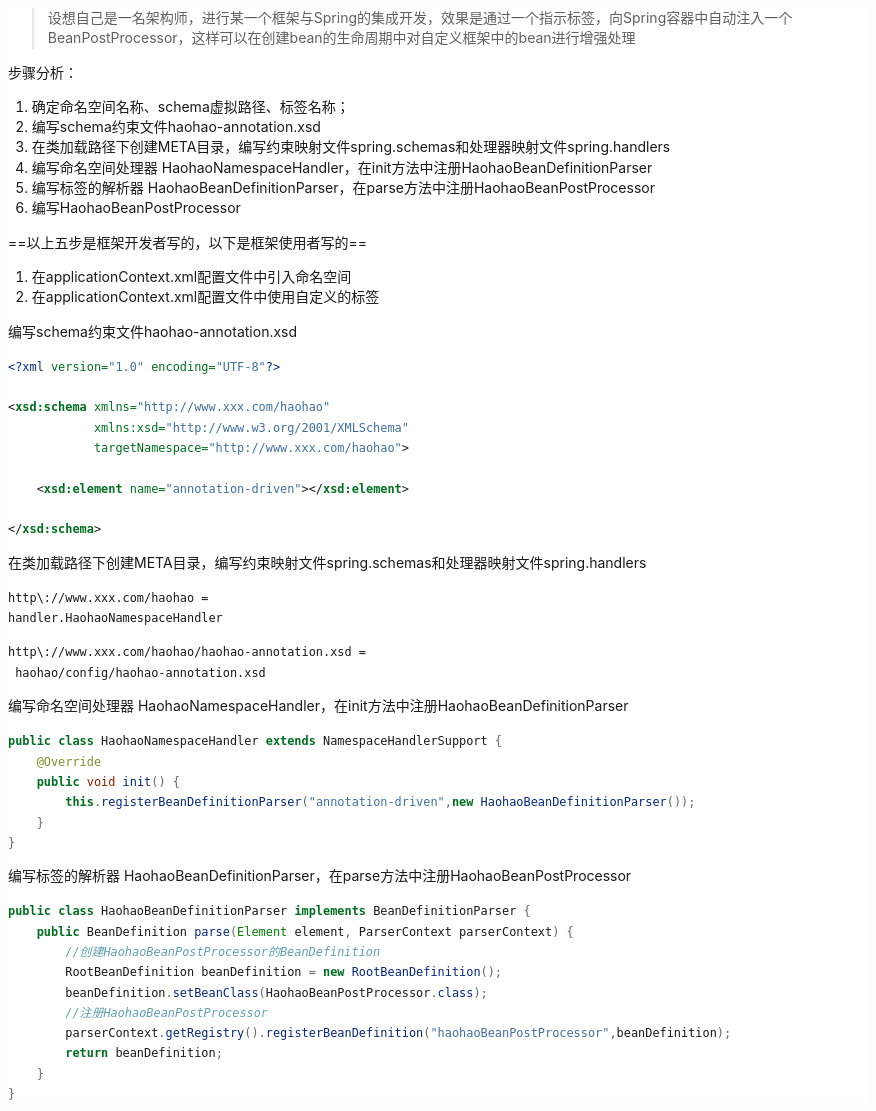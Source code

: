 > 设想自己是一名架构师，进行某一个框架与Spring的集成开发，效果是通过一个指示标签，向Spring容器中自动注入一个BeanPostProcessor，这样可以在创建bean的生命周期中对自定义框架中的bean进行增强处理

步骤分析：

1. 确定命名空间名称、schema虚拟路径、标签名称；
2. 编写schema约束文件haohao-annotation.xsd
3. 在类加载路径下创建META目录，编写约束映射文件spring.schemas和处理器映射文件spring.handlers
4. 编写命名空间处理器 HaohaoNamespaceHandler，在init方法中注册HaohaoBeanDefinitionParser
5. 编写标签的解析器 HaohaoBeanDefinitionParser，在parse方法中注册HaohaoBeanPostProcessor
6. 编写HaohaoBeanPostProcessor

==以上五步是框架开发者写的，以下是框架使用者写的==

1. 在applicationContext.xml配置文件中引入命名空间
2. 在applicationContext.xml配置文件中使用自定义的标签



编写schema约束文件haohao-annotation.xsd

```xml
<?xml version="1.0" encoding="UTF-8"?>

<xsd:schema xmlns="http://www.xxx.com/haohao"
            xmlns:xsd="http://www.w3.org/2001/XMLSchema"
            targetNamespace="http://www.xxx.com/haohao">

    <xsd:element name="annotation-driven"></xsd:element>

</xsd:schema>
```

在类加载路径下创建META目录，编写约束映射文件spring.schemas和处理器映射文件spring.handlers

```
http\://www.xxx.com/haohao =
handler.HaohaoNamespaceHandler
```

```
http\://www.xxx.com/haohao/haohao-annotation.xsd =
 haohao/config/haohao-annotation.xsd
```

编写命名空间处理器 HaohaoNamespaceHandler，在init方法中注册HaohaoBeanDefinitionParser

```java
public class HaohaoNamespaceHandler extends NamespaceHandlerSupport {
	@Override
	public void init() {
		this.registerBeanDefinitionParser("annotation-driven",new HaohaoBeanDefinitionParser());
	}
}
```

编写标签的解析器 HaohaoBeanDefinitionParser，在parse方法中注册HaohaoBeanPostProcessor

```java
public class HaohaoBeanDefinitionParser implements BeanDefinitionParser {
	public BeanDefinition parse(Element element, ParserContext parserContext) {
		//创建HaohaoBeanPostProcessor的BeanDefinition
		RootBeanDefinition beanDefinition = new RootBeanDefinition();
		beanDefinition.setBeanClass(HaohaoBeanPostProcessor.class);
        //注册HaohaoBeanPostProcessor
		parserContext.getRegistry().registerBeanDefinition("haohaoBeanPostProcessor",beanDefinition);
		return beanDefinition;
	}
}
```
